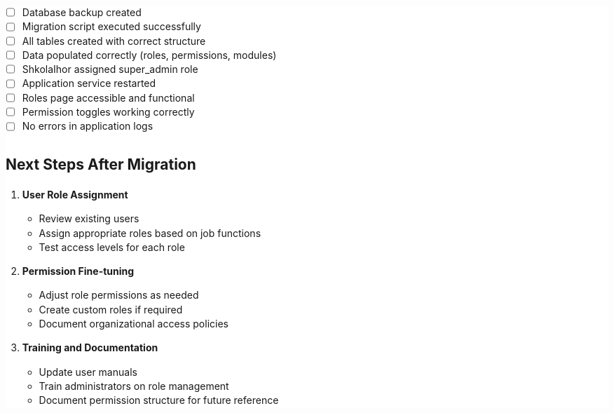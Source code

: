 - [ ] Database backup created
- [ ] Migration script executed successfully
- [ ] All tables created with correct structure
- [ ] Data populated correctly (roles, permissions, modules)
- [ ] ShkolaIhor assigned super_admin role
- [ ] Application service restarted
- [ ] Roles page accessible and functional
- [ ] Permission toggles working correctly
- [ ] No errors in application logs

## Next Steps After Migration

1. **User Role Assignment**
   - Review existing users
   - Assign appropriate roles based on job functions
   - Test access levels for each role

2. **Permission Fine-tuning**
   - Adjust role permissions as needed
   - Create custom roles if required
   - Document organizational access policies

3. **Training and Documentation**
   - Update user manuals
   - Train administrators on role management
   - Document permission structure for future reference
